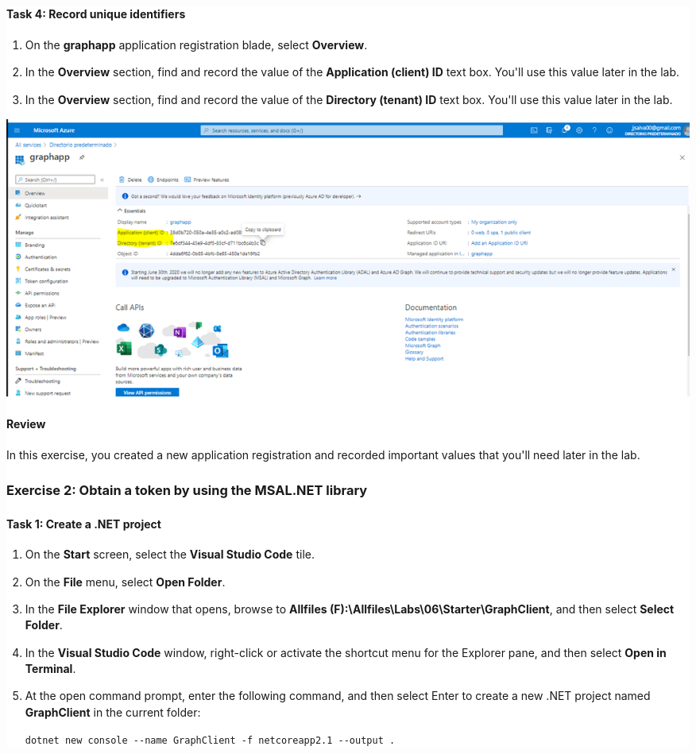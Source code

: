 #### Task 4: Record unique identifiers

1.  On the **graphapp** application registration blade, select **Overview**.

1.  In the **Overview** section, find and record the value of the **Application (client) ID** text box. You'll use this value later in the lab.

1.  In the **Overview** section, find and record the value of the **Directory (tenant) ID** text box. You'll use this value later in the lab.

![ids](img/ids.PNG)

#### Review

In this exercise, you created a new application registration and recorded important values that you'll need later in the lab.

### Exercise 2: Obtain a token by using the MSAL.NET library

#### Task 1: Create a .NET project

1. On the **Start** screen, select the **Visual Studio Code** tile.

1. On the **File** menu, select **Open Folder**.

1. In the **File Explorer** window that opens, browse to **Allfiles (F):\\Allfiles\\Labs\\06\\Starter\\GraphClient**, and then select **Select Folder**.

1. In the **Visual Studio Code** window, right-click or activate the shortcut menu for the Explorer pane, and then select **Open in Terminal**.

1. At the open command prompt, enter the following command, and then select Enter to create a new .NET project named **GraphClient** in the current folder:

   ```
   dotnet new console --name GraphClient -f netcoreapp2.1 --output .
   ```
